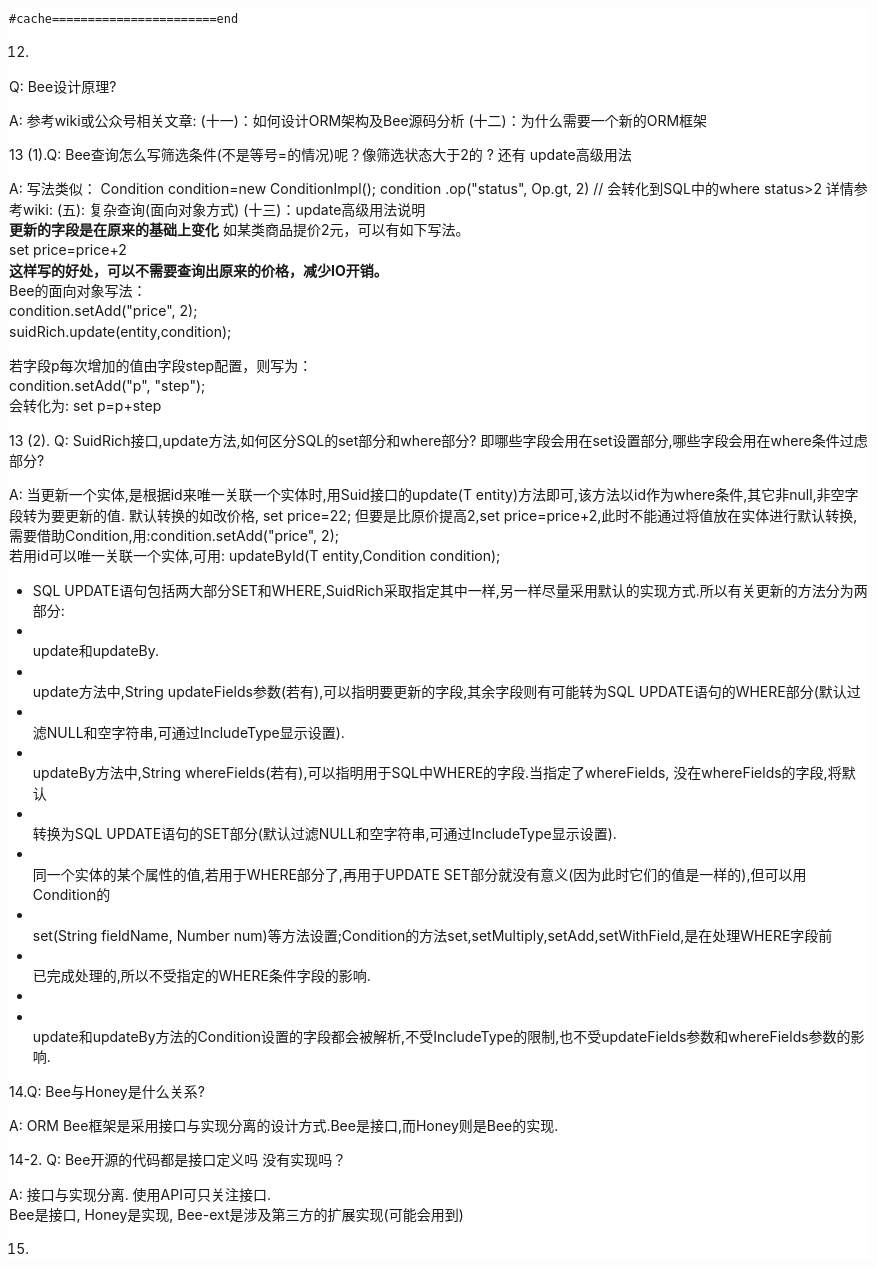 ```properties
#cache=======================end
```

12.    
    

Q:&nbsp;Bee设计原理?

A: 参考wiki或公众号相关文章: (十一)：如何设计ORM架构及Bee源码分析 (十二)：为什么需要一个新的ORM框架

13 (1).Q:&nbsp;Bee查询怎么写筛选条件(不是等号=的情况)呢？像筛选状态大于2的 ?   还有 update高级用法

A: 写法类似： Condition condition=new ConditionImpl(); condition .op("status", Op.gt, 2) // 会转化到SQL中的where status&gt;2 详情参考wiki: (五): 复杂查询(面向对象方式) (十三)：update高级用法说明    
 **更新的字段是在原来的基础上变化** 
如某类商品提价2元，可以有如下写法。    
set price=price+2    
 **这样写的好处，可以不需要查询出原来的价格，减少IO开销。**     
Bee的面向对象写法：    
condition.setAdd("price", 2);     
suidRich.update(entity,condition);    

若字段p每次增加的值由字段step配置，则写为：    
condition.setAdd("p", "step");    
会转化为: set p=p+step	

13 (2). Q:&nbsp;SuidRich接口,update方法,如何区分SQL的set部分和where部分? 即哪些字段会用在set设置部分,哪些字段会用在where条件过虑部分?

A: 当更新一个实体,是根据id来唯一关联一个实体时,用Suid接口的update(T entity)方法即可,该方法以id作为where条件,其它非null,非空字段转为要更新的值.
默认转换的如改价格, set price=22; 但要是比原价提高2,set price=price+2,此时不能通过将值放在实体进行默认转换,需要借助Condition,用:condition.setAdd("price", 2);   
若用id可以唯一关联一个实体,可用:
updateById(T entity,Condition condition);
 * SQL UPDATE语句包括两大部分SET和WHERE,SuidRich采取指定其中一样,另一样尽量采用默认的实现方式.所以有关更新的方法分为两部分:
 * <br>update和updateBy.
 * <br>update方法中,String updateFields参数(若有),可以指明要更新的字段,其余字段则有可能转为SQL UPDATE语句的WHERE部分(默认过
 * <br>滤NULL和空字符串,可通过IncludeType显示设置).
  * <br>updateBy方法中,String whereFields(若有),可以指明用于SQL中WHERE的字段.当指定了whereFields, 没在whereFields的字段,将默认
 * <br>转换为SQL UPDATE语句的SET部分(默认过滤NULL和空字符串,可通过IncludeType显示设置).
 * <br>同一个实体的某个属性的值,若用于WHERE部分了,再用于UPDATE SET部分就没有意义(因为此时它们的值是一样的),但可以用Condition的
 * <br>set(String fieldName, Number num)等方法设置;Condition的方法set,setMultiply,setAdd,setWithField,是在处理WHERE字段前
 * <br>已完成处理的,所以不受指定的WHERE条件字段的影响.
 * 
 * <br>update和updateBy方法的Condition设置的字段都会被解析,不受IncludeType的限制,也不受updateFields参数和whereFields参数的影响.

14.Q:&nbsp;Bee与Honey是什么关系? 

A: ORM Bee框架是采用接口与实现分离的设计方式.Bee是接口,而Honey则是Bee的实现.	

14-2. Q: Bee开源的代码都是接口定义吗 没有实现吗？ 

A: 接口与实现分离. 使用API可只关注接口.  
Bee是接口, Honey是实现, Bee-ext是涉及第三方的扩展实现(可能会用到) 

15.
